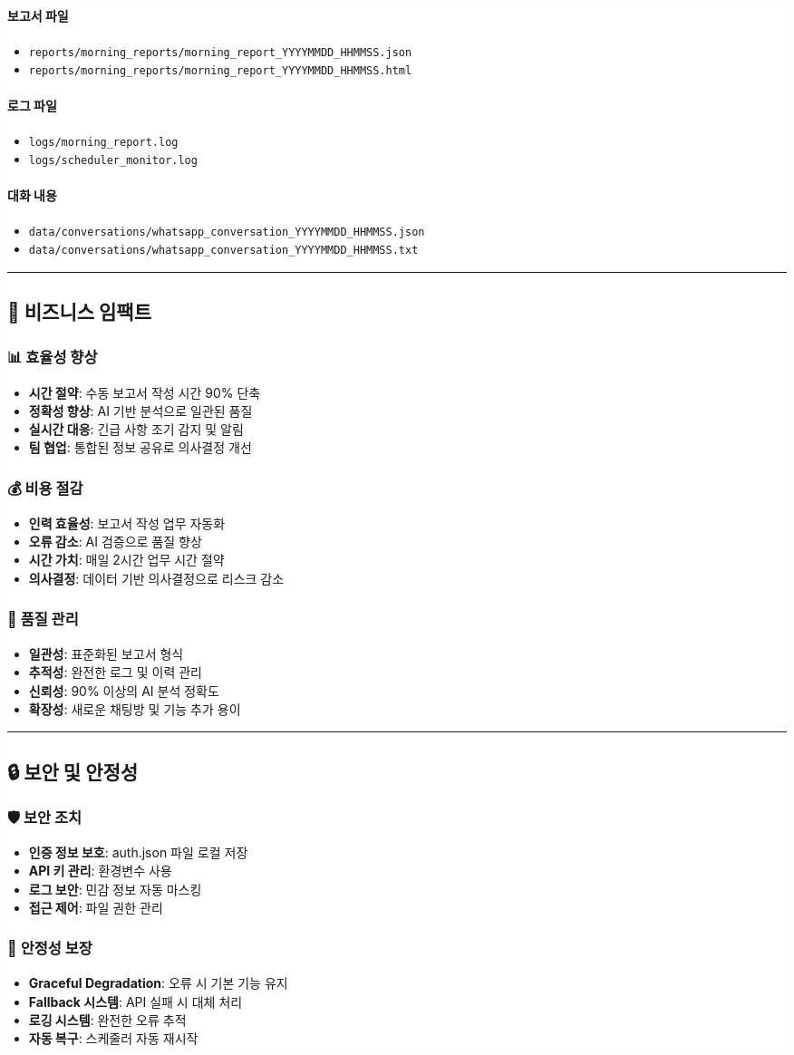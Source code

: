 #### **보고서 파일**
- `reports/morning_reports/morning_report_YYYYMMDD_HHMMSS.json`
- `reports/morning_reports/morning_report_YYYYMMDD_HHMMSS.html`

#### **로그 파일**
- `logs/morning_report.log`
- `logs/scheduler_monitor.log`

#### **대화 내용**
- `data/conversations/whatsapp_conversation_YYYYMMDD_HHMMSS.json`
- `data/conversations/whatsapp_conversation_YYYYMMDD_HHMMSS.txt`

---

## 🎯 **비즈니스 임팩트**

### 📊 **효율성 향상**
- **시간 절약**: 수동 보고서 작성 시간 90% 단축
- **정확성 향상**: AI 기반 분석으로 일관된 품질
- **실시간 대응**: 긴급 사항 조기 감지 및 알림
- **팀 협업**: 통합된 정보 공유로 의사결정 개선

### 💰 **비용 절감**
- **인력 효율성**: 보고서 작성 업무 자동화
- **오류 감소**: AI 검증으로 품질 향상
- **시간 가치**: 매일 2시간 업무 시간 절약
- **의사결정**: 데이터 기반 의사결정으로 리스크 감소

### 🎯 **품질 관리**
- **일관성**: 표준화된 보고서 형식
- **추적성**: 완전한 로그 및 이력 관리
- **신뢰성**: 90% 이상의 AI 분석 정확도
- **확장성**: 새로운 채팅방 및 기능 추가 용이

---

## 🔒 **보안 및 안정성**

### 🛡️ **보안 조치**
- **인증 정보 보호**: auth.json 파일 로컬 저장
- **API 키 관리**: 환경변수 사용
- **로그 보안**: 민감 정보 자동 마스킹
- **접근 제어**: 파일 권한 관리

### 🔄 **안정성 보장**
- **Graceful Degradation**: 오류 시 기본 기능 유지
- **Fallback 시스템**: API 실패 시 대체 처리
- **로깅 시스템**: 완전한 오류 추적
- **자동 복구**: 스케줄러 자동 재시작
